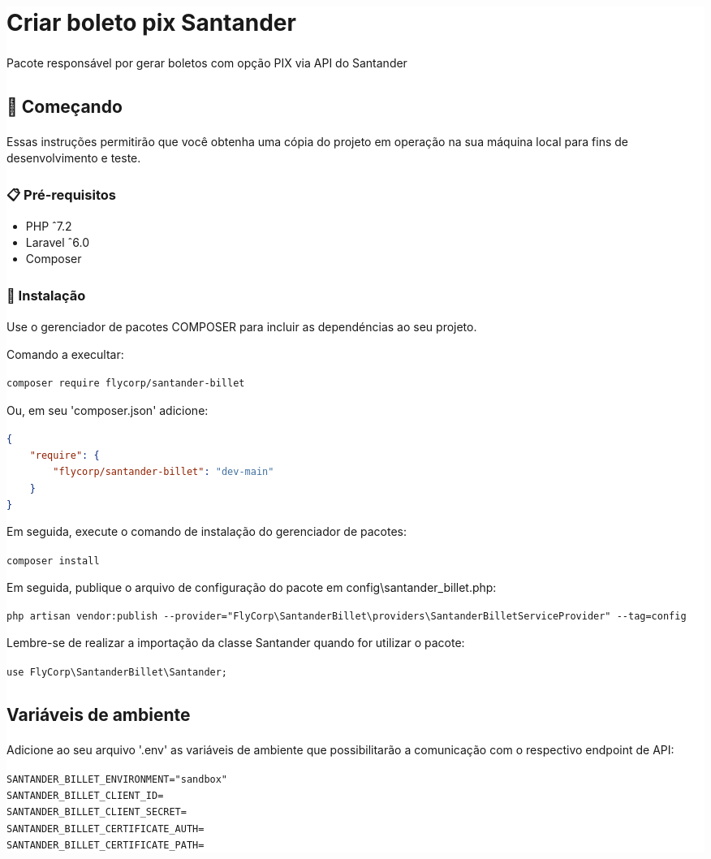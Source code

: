 # Criar boleto pix Santander

Pacote  responsável por gerar boletos com opção PIX via API do Santander

## 🚀 Começando

Essas instruções permitirão que você obtenha uma cópia do projeto em operação na sua máquina local para fins de desenvolvimento e teste.


### 📋 Pré-requisitos

- PHP ˆ7.2
- Laravel ˆ6.0
- Composer

### 🔧 Instalação

Use o gerenciador de pacotes COMPOSER para incluir as dependéncias  ao seu projeto.

Comando a execultar:

```
composer require flycorp/santander-billet
```
Ou, em seu 'composer.json' adicione:

```json
{
    "require": {
        "flycorp/santander-billet": "dev-main"
    }
}
```
Em seguida, execute o comando de instalação do gerenciador de pacotes:

    composer install

Em seguida, publique o arquivo de configuração do pacote em config\santander_billet.php:

    php artisan vendor:publish --provider="FlyCorp\SantanderBillet\providers\SantanderBilletServiceProvider" --tag=config

Lembre-se de realizar a importação da classe Santander quando for utilizar o pacote:

    use FlyCorp\SantanderBillet\Santander;

## Variáveis de ambiente

Adicione ao seu arquivo '.env' as variáveis de ambiente que possibilitarão a comunicação com o respectivo endpoint de API:

    SANTANDER_BILLET_ENVIRONMENT="sandbox"
    SANTANDER_BILLET_CLIENT_ID=
    SANTANDER_BILLET_CLIENT_SECRET=
    SANTANDER_BILLET_CERTIFICATE_AUTH=
    SANTANDER_BILLET_CERTIFICATE_PATH=
